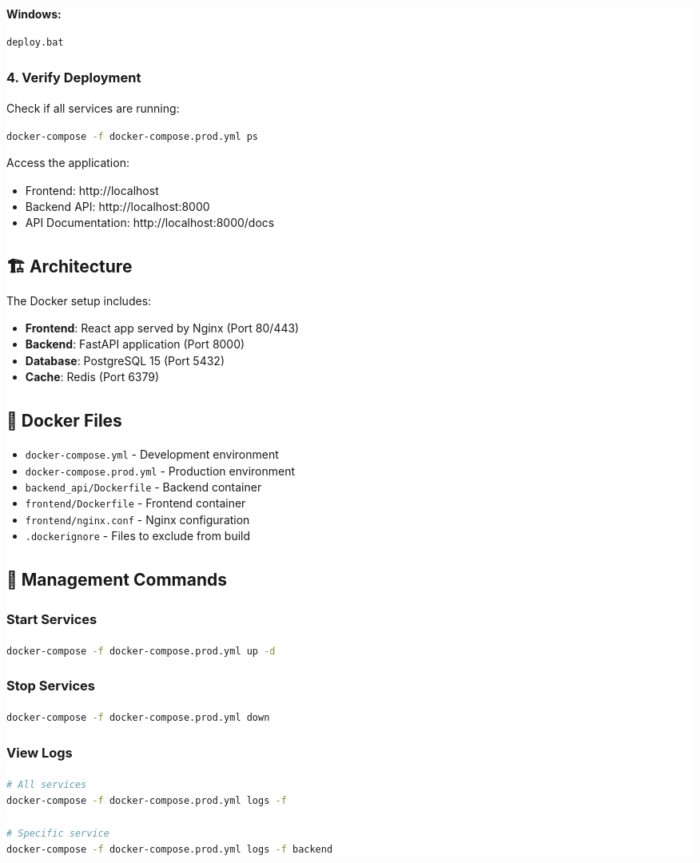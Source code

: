 **Windows:**
```cmd
deploy.bat
```

### 4. Verify Deployment

Check if all services are running:
```bash
docker-compose -f docker-compose.prod.yml ps
```

Access the application:
- Frontend: http://localhost
- Backend API: http://localhost:8000
- API Documentation: http://localhost:8000/docs

## 🏗️ Architecture

The Docker setup includes:

- **Frontend**: React app served by Nginx (Port 80/443)
- **Backend**: FastAPI application (Port 8000)
- **Database**: PostgreSQL 15 (Port 5432)
- **Cache**: Redis (Port 6379)

## 📁 Docker Files

- `docker-compose.yml` - Development environment
- `docker-compose.prod.yml` - Production environment
- `backend_api/Dockerfile` - Backend container
- `frontend/Dockerfile` - Frontend container
- `frontend/nginx.conf` - Nginx configuration
- `.dockerignore` - Files to exclude from build

## 🔧 Management Commands

### Start Services
```bash
docker-compose -f docker-compose.prod.yml up -d
```

### Stop Services
```bash
docker-compose -f docker-compose.prod.yml down
```

### View Logs
```bash
# All services
docker-compose -f docker-compose.prod.yml logs -f

# Specific service
docker-compose -f docker-compose.prod.yml logs -f backend
```
